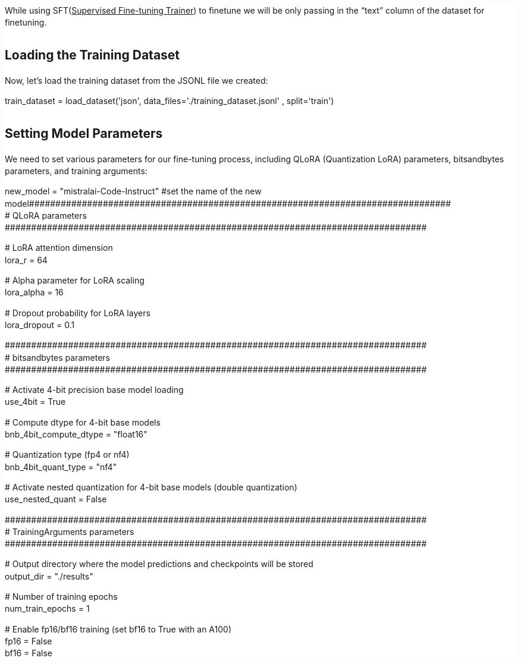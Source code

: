 While using SFT([Supervised Fine-tuning Trainer](https://huggingface.co/docs/trl/main/en/sft_trainer)) to finetune we will be only passing in the “text” column of the dataset for finetuning.

Loading the Training Dataset
----------------------------

Now, let’s load the training dataset from the JSONL file we created:

train\_dataset = load\_dataset('json', data\_files='./training\_dataset.jsonl' , split='train')

Setting Model Parameters
------------------------

We need to set various parameters for our fine-tuning process, including QLoRA (Quantization LoRA) parameters, bitsandbytes parameters, and training arguments:

new\_model = "mistralai-Code-Instruct" #set the name of the new model################################################################################  
\# QLoRA parameters  
################################################################################

\# LoRA attention dimension  
lora\_r = 64

\# Alpha parameter for LoRA scaling  
lora\_alpha = 16

\# Dropout probability for LoRA layers  
lora\_dropout = 0.1

################################################################################  
\# bitsandbytes parameters  
################################################################################

\# Activate 4-bit precision base model loading  
use\_4bit = True

\# Compute dtype for 4-bit base models  
bnb\_4bit\_compute\_dtype = "float16"

\# Quantization type (fp4 or nf4)  
bnb\_4bit\_quant\_type = "nf4"

\# Activate nested quantization for 4-bit base models (double quantization)  
use\_nested\_quant = False

################################################################################  
\# TrainingArguments parameters  
################################################################################

\# Output directory where the model predictions and checkpoints will be stored  
output\_dir = "./results"

\# Number of training epochs  
num\_train\_epochs = 1

\# Enable fp16/bf16 training (set bf16 to True with an A100)  
fp16 = False  
bf16 = False

